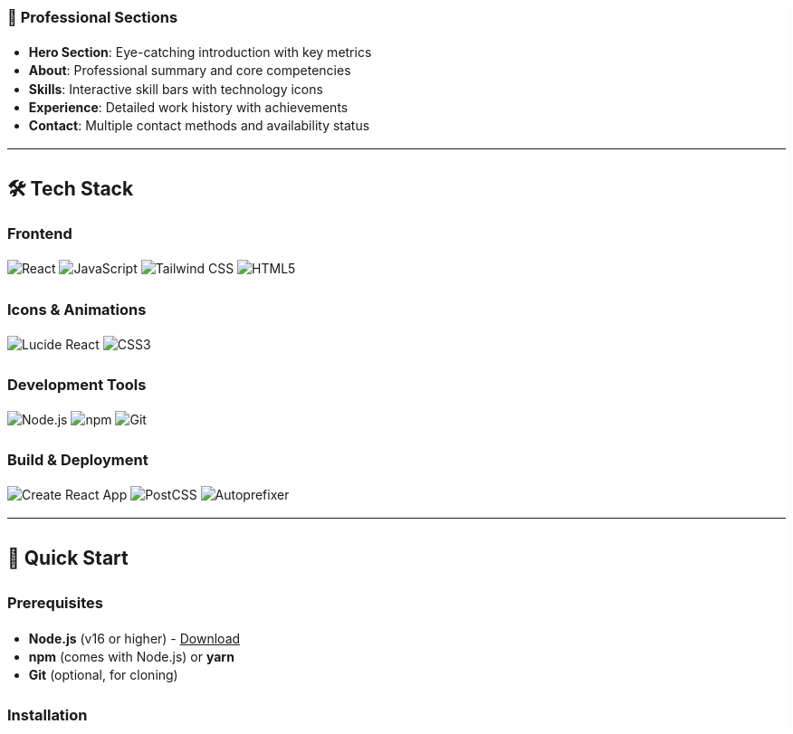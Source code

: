 ### 🔧 **Professional Sections**
- **Hero Section**: Eye-catching introduction with key metrics
- **About**: Professional summary and core competencies
- **Skills**: Interactive skill bars with technology icons
- **Experience**: Detailed work history with achievements
- **Contact**: Multiple contact methods and availability status

---

## 🛠️ Tech Stack

### **Frontend**
![React](https://img.shields.io/badge/React-18.2.0-61DAFB?style=flat-square&logo=react)
![JavaScript](https://img.shields.io/badge/JavaScript-ES6+-F7DF1E?style=flat-square&logo=javascript)
![Tailwind CSS](https://img.shields.io/badge/Tailwind%20CSS-3.3.2-38B2AC?style=flat-square&logo=tailwind-css)
![HTML5](https://img.shields.io/badge/HTML5-E34F26?style=flat-square&logo=html5&logoColor=white)

### **Icons & Animations**
![Lucide React](https://img.shields.io/badge/Lucide%20React-0.263.1-blue?style=flat-square)
![CSS3](https://img.shields.io/badge/CSS3-1572B6?style=flat-square&logo=css3)

### **Development Tools**
![Node.js](https://img.shields.io/badge/Node.js-16+-339933?style=flat-square&logo=node.js)
![npm](https://img.shields.io/badge/npm-Package%20Manager-CB3837?style=flat-square&logo=npm)
![Git](https://img.shields.io/badge/Git-Version%20Control-F05032?style=flat-square&logo=git)

### **Build & Deployment**
![Create React App](https://img.shields.io/badge/Create%20React%20App-5.0.1-09D3AC?style=flat-square)
![PostCSS](https://img.shields.io/badge/PostCSS-8.4.24-DD3A0A?style=flat-square&logo=postcss)
![Autoprefixer](https://img.shields.io/badge/Autoprefixer-10.4.14-orange?style=flat-square)

---

## 🚀 Quick Start

### Prerequisites
- **Node.js** (v16 or higher) - [Download](https://nodejs.org/)
- **npm** (comes with Node.js) or **yarn**
- **Git** (optional, for cloning)

### Installation
